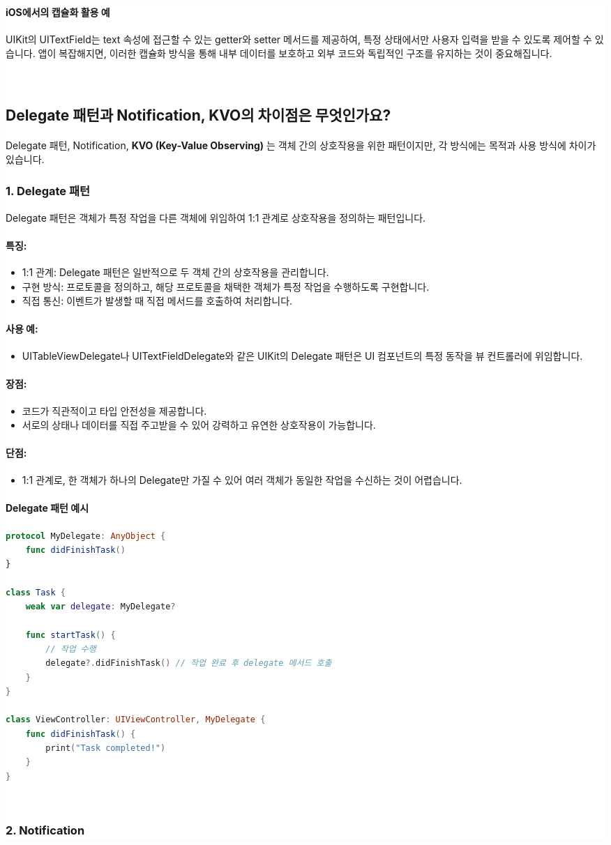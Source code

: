 #### iOS에서의 캡슐화 활용 예
UIKit의 UITextField는 text 속성에 접근할 수 있는 getter와 setter 메서드를 제공하여, 특정 상태에서만 사용자 입력을 받을 수 있도록 제어할 수 있습니다. 앱이 복잡해지면, 이러한 캡슐화 방식을 통해 내부 데이터를 보호하고 외부 코드와 독립적인 구조를 유지하는 것이 중요해집니다.

<br>

## Delegate 패턴과 Notification, KVO의 차이점은 무엇인가요?
Delegate 패턴, Notification, **KVO (Key-Value Observing)** 는 객체 간의 상호작용을 위한 패턴이지만, 각 방식에는 목적과 사용 방식에 차이가 있습니다.

### 1. Delegate 패턴
Delegate 패턴은 객체가 특정 작업을 다른 객체에 위임하여 1:1 관계로 상호작용을 정의하는 패턴입니다.

#### 특징:
- 1:1 관계: Delegate 패턴은 일반적으로 두 객체 간의 상호작용을 관리합니다.
- 구현 방식: 프로토콜을 정의하고, 해당 프로토콜을 채택한 객체가 특정 작업을 수행하도록 구현합니다.
- 직접 통신: 이벤트가 발생할 때 직접 메서드를 호출하여 처리합니다.
#### 사용 예:
- UITableViewDelegate나 UITextFieldDelegate와 같은 UIKit의 Delegate 패턴은 UI 컴포넌트의 특정 동작을 뷰 컨트롤러에 위임합니다.
#### 장점:
- 코드가 직관적이고 타입 안전성을 제공합니다.
- 서로의 상태나 데이터를 직접 주고받을 수 있어 강력하고 유연한 상호작용이 가능합니다.
#### 단점:
- 1:1 관계로, 한 객체가 하나의 Delegate만 가질 수 있어 여러 객체가 동일한 작업을 수신하는 것이 어렵습니다.

#### Delegate 패턴 예시

```swift
protocol MyDelegate: AnyObject {
    func didFinishTask()
}

class Task {
    weak var delegate: MyDelegate?

    func startTask() {
        // 작업 수행
        delegate?.didFinishTask() // 작업 완료 후 delegate 메서드 호출
    }
}

class ViewController: UIViewController, MyDelegate {
    func didFinishTask() {
        print("Task completed!")
    }
}
```

<br>

### 2. Notification
